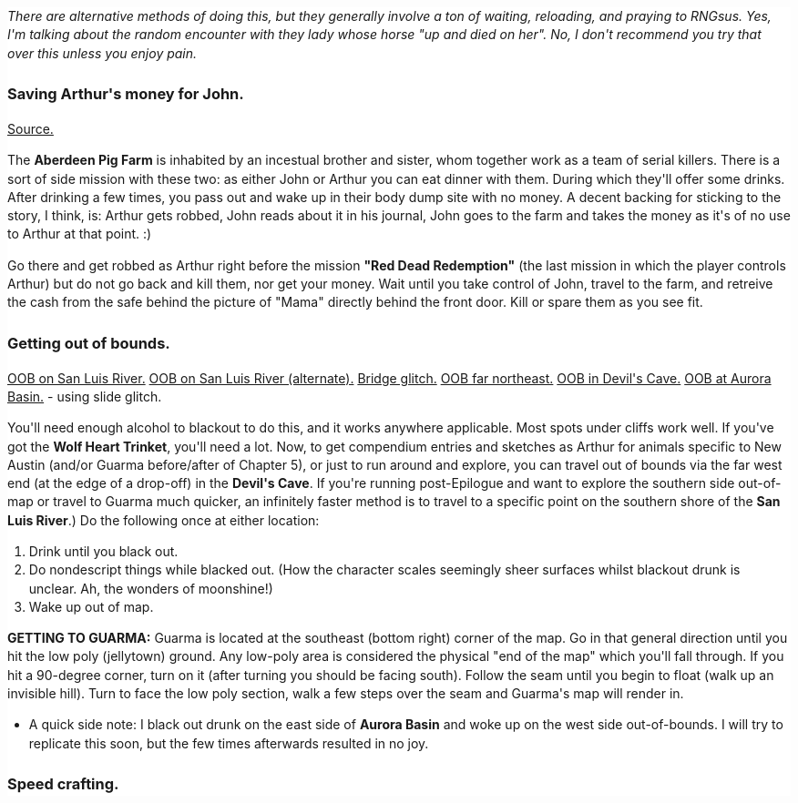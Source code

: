 *There are alternative methods of doing this, but they generally involve a ton of waiting, reloading, and praying to RNGsus. Yes, I'm talking about the random encounter with they lady whose horse "up and died on her". No, I don't recommend you try that over this unless you enjoy pain.*

### Saving Arthur's money for John.

[Source.](https://www.youtube.com/watch?v=Gu5s3l6w7h0)

The **Aberdeen Pig Farm** is inhabited by an incestual brother and sister, whom together work as a team of serial killers. There is a sort of side mission with these two: as either John or Arthur you can eat dinner with them. During which they'll offer some drinks. After drinking a few times, you pass out and wake up in their body dump site with no money. A decent backing for sticking to the story, I think, is: Arthur gets robbed, John reads about it in his journal, John goes to the farm and takes the money as it's of no use to Arthur at that point. :)

Go there and get robbed as Arthur right before the mission **"Red Dead Redemption"** (the last mission in which the player controls Arthur) but do not go back and kill them, nor get your money. Wait until you take control of John, travel to the farm, and retreive the cash from the safe behind the picture of "Mama" directly behind the front door. Kill or spare them as you see fit.

### Getting out of bounds.

[OOB on San Luis River.](https://www.youtube.com/watch?v=kYmREKUf09A)
[OOB on San Luis River (alternate).](https://www.youtube.com/watch?v=GfM9vxakKTA)
[Bridge glitch.](https://www.youtube.com/watch?v=VSRt7FPGItE)
[OOB far northeast.](https://www.youtube.com/watch?v=eppF2TnLt00)
[OOB in Devil's Cave.](https://www.youtube.com/watch?v=Kx0llq2e8qs)
[OOB at Aurora Basin.](https://www.youtube.com/watch?v=KKgIuLrLe8A) - using slide glitch.

You'll need enough alcohol to blackout to do this, and it works anywhere applicable. Most spots under cliffs work well. If you've got the **Wolf Heart Trinket**, you'll need a lot. Now, to get compendium entries and sketches as Arthur for animals specific to New Austin (and/or Guarma before/after of Chapter 5), or just to run around and explore, you can travel out of bounds via the far west end (at the edge of a drop-off) in the **Devil's Cave**. If you're running post-Epilogue and want to explore the southern side out-of-map or travel to Guarma much quicker, an infinitely faster method is to travel to a specific point on the southern shore of the **San Luis River**.) Do the following once at either location:

1. Drink until you black out.
2. Do nondescript things while blacked out. (How the character scales seemingly sheer surfaces whilst blackout drunk is unclear. Ah, the wonders of moonshine!)
3. Wake up out of map.

**GETTING TO GUARMA:** Guarma is located at the southeast (bottom right) corner of the map. Go in that general direction until you hit the low poly (jellytown) ground. Any low-poly area is considered the physical "end of the map" which you'll fall through. If you hit a 90-degree corner, turn on it (after turning you should be facing south). Follow the seam until you begin to float (walk up an invisible hill). Turn to face the low poly section, walk a few steps over the seam and Guarma's map will render in.

- A quick side note: I black out drunk on the east side of **Aurora Basin** and woke up on the west side out-of-bounds. I will try to replicate this soon, but the few times afterwards resulted in no joy.

### Speed crafting.
